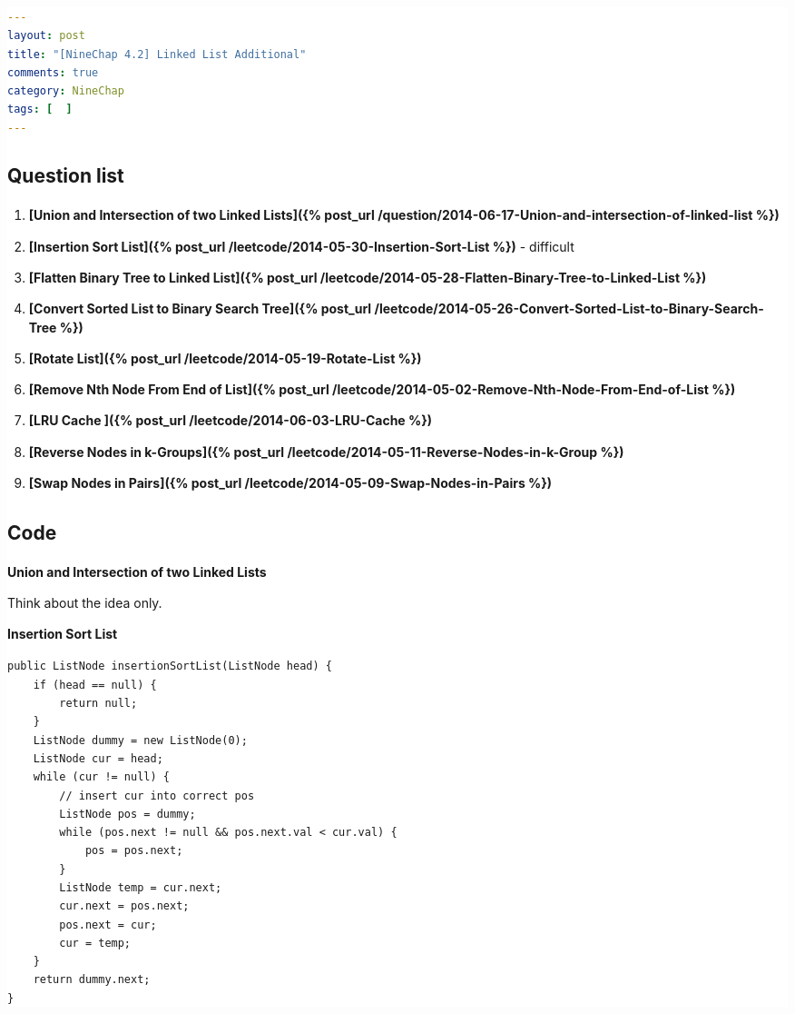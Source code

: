 ```yaml
---
layout: post
title: "[NineChap 4.2] Linked List Additional"
comments: true
category: NineChap
tags: [  ]
---
```



## Question list

1. __[Union and Intersection of two Linked Lists]({% post_url /question/2014-06-17-Union-and-intersection-of-linked-list %})__

1. __[Insertion Sort List]({% post_url /leetcode/2014-05-30-Insertion-Sort-List %})__ - difficult

1. __[Flatten Binary Tree to Linked List]({% post_url /leetcode/2014-05-28-Flatten-Binary-Tree-to-Linked-List %})__

1. __[Convert Sorted List to Binary Search Tree]({% post_url /leetcode/2014-05-26-Convert-Sorted-List-to-Binary-Search-Tree %})__

1. __[Rotate List]({% post_url /leetcode/2014-05-19-Rotate-List %})__

1. __[Remove Nth Node From End of List]({% post_url /leetcode/2014-05-02-Remove-Nth-Node-From-End-of-List %})__

1. __[LRU Cache ]({% post_url /leetcode/2014-06-03-LRU-Cache %})__

1. __[Reverse Nodes in k-Groups]({% post_url /leetcode/2014-05-11-Reverse-Nodes-in-k-Group %})__

1. __[Swap Nodes in Pairs]({% post_url /leetcode/2014-05-09-Swap-Nodes-in-Pairs %})__

## Code

__Union and Intersection of two Linked Lists__

Think about the idea only. 

__Insertion Sort List__

    public ListNode insertionSortList(ListNode head) {
        if (head == null) {
            return null;
        }
        ListNode dummy = new ListNode(0);
        ListNode cur = head;
        while (cur != null) {
            // insert cur into correct pos
            ListNode pos = dummy;
            while (pos.next != null && pos.next.val < cur.val) {
                pos = pos.next;
            }
            ListNode temp = cur.next;
            cur.next = pos.next;
            pos.next = cur;
            cur = temp;
        }
        return dummy.next;
    }
